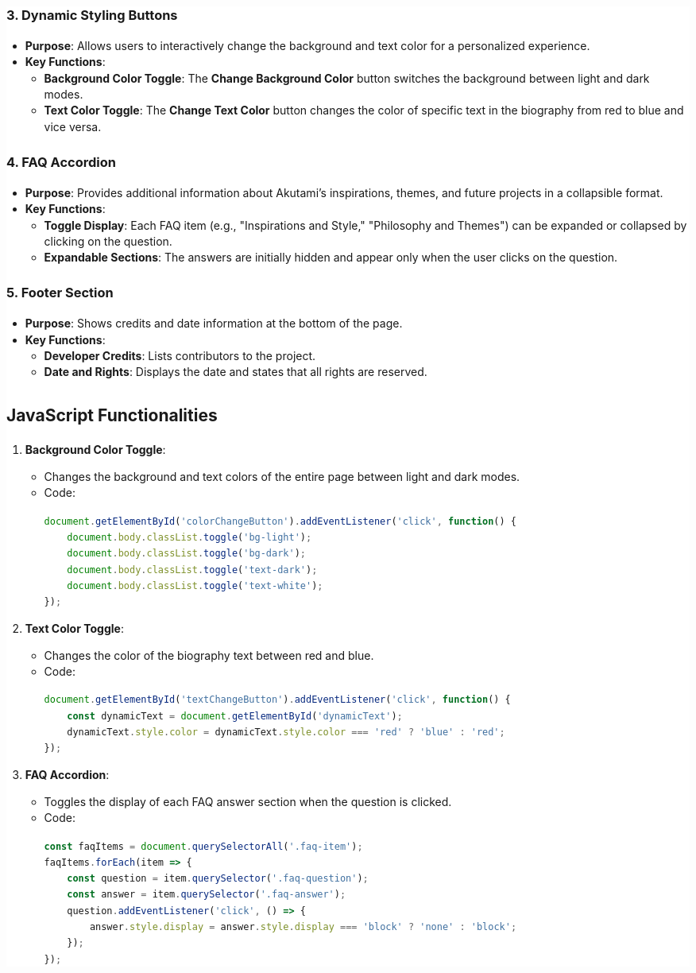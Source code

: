### 3. Dynamic Styling Buttons
- **Purpose**: Allows users to interactively change the background and text color for a personalized experience.
- **Key Functions**:
  - **Background Color Toggle**: The **Change Background Color** button switches the background between light and dark modes.
  - **Text Color Toggle**: The **Change Text Color** button changes the color of specific text in the biography from red to blue and vice versa.

### 4. FAQ Accordion
- **Purpose**: Provides additional information about Akutami’s inspirations, themes, and future projects in a collapsible format.
- **Key Functions**:
  - **Toggle Display**: Each FAQ item (e.g., "Inspirations and Style," "Philosophy and Themes") can be expanded or collapsed by clicking on the question.
  - **Expandable Sections**: The answers are initially hidden and appear only when the user clicks on the question.

### 5. Footer Section
- **Purpose**: Shows credits and date information at the bottom of the page.
- **Key Functions**:
  - **Developer Credits**: Lists contributors to the project.
  - **Date and Rights**: Displays the date and states that all rights are reserved.

## JavaScript Functionalities

1. **Background Color Toggle**:
   - Changes the background and text colors of the entire page between light and dark modes.
   - Code:
     ```javascript
     document.getElementById('colorChangeButton').addEventListener('click', function() {
         document.body.classList.toggle('bg-light');
         document.body.classList.toggle('bg-dark');
         document.body.classList.toggle('text-dark');
         document.body.classList.toggle('text-white');
     });
     ```

2. **Text Color Toggle**:
   - Changes the color of the biography text between red and blue.
   - Code:
     ```javascript
     document.getElementById('textChangeButton').addEventListener('click', function() {
         const dynamicText = document.getElementById('dynamicText');
         dynamicText.style.color = dynamicText.style.color === 'red' ? 'blue' : 'red';
     });
     ```

3. **FAQ Accordion**:
   - Toggles the display of each FAQ answer section when the question is clicked.
   - Code:
     ```javascript
     const faqItems = document.querySelectorAll('.faq-item');
     faqItems.forEach(item => {
         const question = item.querySelector('.faq-question');
         const answer = item.querySelector('.faq-answer');
         question.addEventListener('click', () => {
             answer.style.display = answer.style.display === 'block' ? 'none' : 'block';
         });
     });
     ```
